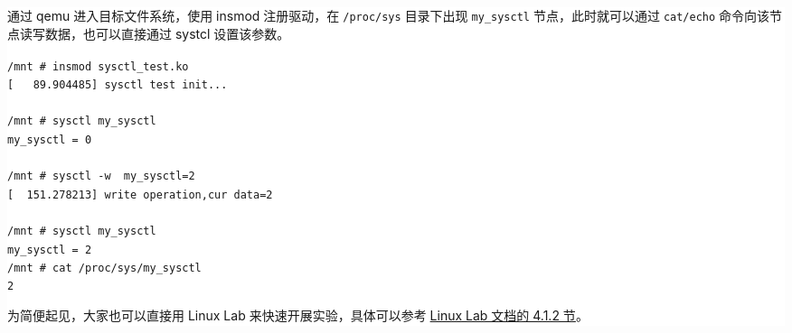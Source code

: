 通过 qemu 进入目标文件系统，使用 insmod 注册驱动，在 `/proc/sys` 目录下出现 `my_sysctl` 节点，此时就可以通过 `cat/echo` 命令向该节点读写数据，也可以直接通过 systcl 设置该参数。

```
/mnt # insmod sysctl_test.ko
[   89.904485] sysctl test init...

/mnt # sysctl my_sysctl
my_sysctl = 0

/mnt # sysctl -w  my_sysctl=2
[  151.278213] write operation,cur data=2

/mnt # sysctl my_sysctl
my_sysctl = 2
/mnt # cat /proc/sys/my_sysctl
2
```

为简便起见，大家也可以直接用 Linux Lab 来快速开展实验，具体可以参考 [Linux Lab 文档的 4.1.2 节](https://gitee.com/tinylab/linux-lab#412-%E4%BD%BF%E7%94%A8%E5%86%85%E6%A0%B8%E6%A8%A1%E5%9D%97)。

